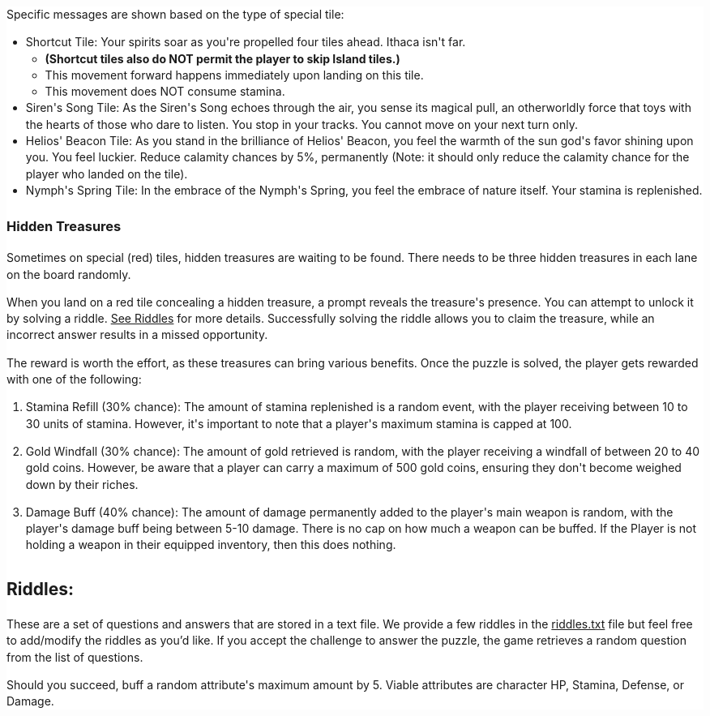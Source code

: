 Specific messages are shown based on the type of special tile:

- Shortcut Tile: Your spirits soar as you're propelled four tiles ahead. Ithaca isn't far.
   - **(Shortcut tiles also do NOT permit the player to skip Island tiles.)**
   - This movement forward happens immediately upon landing on this tile.
   - This movement does NOT consume stamina.
- Siren's Song Tile: As the Siren's Song echoes through the air, you sense its magical pull, an otherworldly force that toys with the hearts of those who dare to listen. You stop in your tracks. You cannot move on your next turn only.
- Helios' Beacon Tile: As you stand in the brilliance of Helios' Beacon, you feel the warmth of the sun god's favor shining upon you. You feel luckier. Reduce calamity chances by 5%, permanently (Note: it should only reduce the calamity chance for the player who landed on the tile).
- Nymph's Spring Tile: In the embrace of the Nymph's Spring, you feel the embrace of nature itself. Your stamina is replenished.

### Hidden Treasures

Sometimes on special (red) tiles, hidden treasures are waiting to be found. There needs to be three hidden treasures in each lane on the board randomly.

When you land on a red tile concealing a hidden treasure, a prompt reveals the treasure's presence.
You can attempt to unlock it by solving a riddle. [See Riddles](#1-riddles) for more details.
Successfully solving the riddle allows you to claim the treasure, while an incorrect answer results in a missed opportunity.

The reward is worth the effort, as these treasures can bring various benefits. Once the puzzle is solved, the player gets rewarded with one of the following:

1. Stamina Refill (30% chance):
   The amount of stamina replenished is a random event, with the player receiving between 10 to 30 units of stamina.
   However, it's important to note that a player's maximum stamina is capped at 100.

2. Gold Windfall (30% chance):
   The amount of gold retrieved is random, with the player receiving a windfall of between 20 to 40 gold coins.
   However, be aware that a player can carry a maximum of 500 gold coins, ensuring they don't become weighed down by their riches.

3. Damage Buff (40% chance):
   The amount of damage permanently added to the player's main weapon is random, with the player's damage buff being between 5-10 damage.
   There is no cap on how much a weapon can be buffed.
   If the Player is not holding a weapon in their equipped inventory, then this does nothing.

## Riddles:
These are a set of questions and answers that are stored in a text file. We provide a few riddles in the [riddles.txt](/data/riddles.txt) file but feel free to add/modify the riddles as you’d like.
If you accept the challenge to answer the puzzle, the game retrieves a random question from the list of questions. 

Should you succeed, buff a random attribute's maximum amount by 5. Viable attributes are character HP, Stamina, Defense, or Damage.
